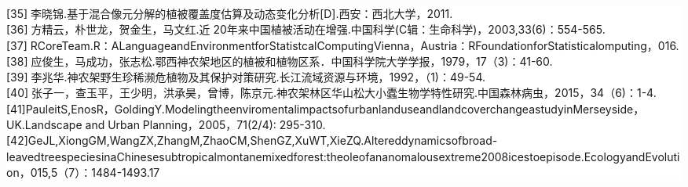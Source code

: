 [35] 李晓锦.基于混合像元分解的植被覆盖度估算及动态变化分析[D].西安：西北大学，2011.  
[36] 方精云，朴世龙，贺金生，马文红.近 20年来中国植被活动在增强.中国科学(C辑：生命科学)，2003,33(6)：554-565.  
[37] RCoreTeam.R：ALanguageandEnvironmentforStatistcalComputingVienna，Austria：RFoundationforStatisticalomputing，016.  
[38] 应俊生，马成功，张志松.鄂西神农架地区的植被和植物区系．中国科学院大学学报，1979，17（3)：41-60.  
[39] 李兆华.神农架野生珍稀濒危植物及其保护对策研究.长江流域资源与环境，1992，（1)：49-54.  
[40] 张子一，查玉平，王少明，洪承昊，曾博，陈京元.神农架林区华山松大小蠹生物学特性研究.中国森林病虫，2015，34（6)：1-4.  
[41]PauleitS,EnosR，GoldingY.ModelingtheenviromentalimpactsofurbanlanduseandlandcoverchangeastudyinMerseyside，UK.Landscape and Urban Planning，2005，71(2/4): 295-310.  
[42]GeJL,XiongGM,WangZX,ZhangM,ZhaoCM,ShenGZ,XuWT,XieZQ.Altereddynamicsofbroad-leavedtreespeciesinaChinesesubtropicalmontanemixedforest:theoleofananomalousextreme2008icestoepisode.EcologyandEvolution，015,5（7）：1484-1493.17